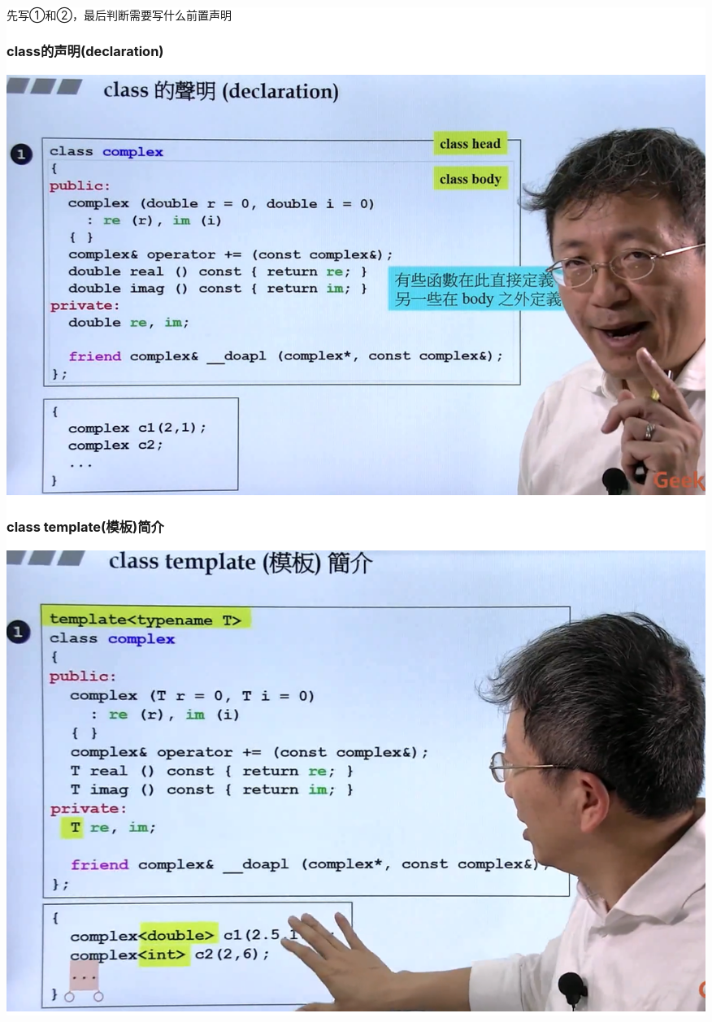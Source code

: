 先写①和②，最后判断需要写什么前置声明

### class的声明(declaration)

![](Pics/houjie008.png)

### class template(模板)简介

![](Pics/houjie009.png)